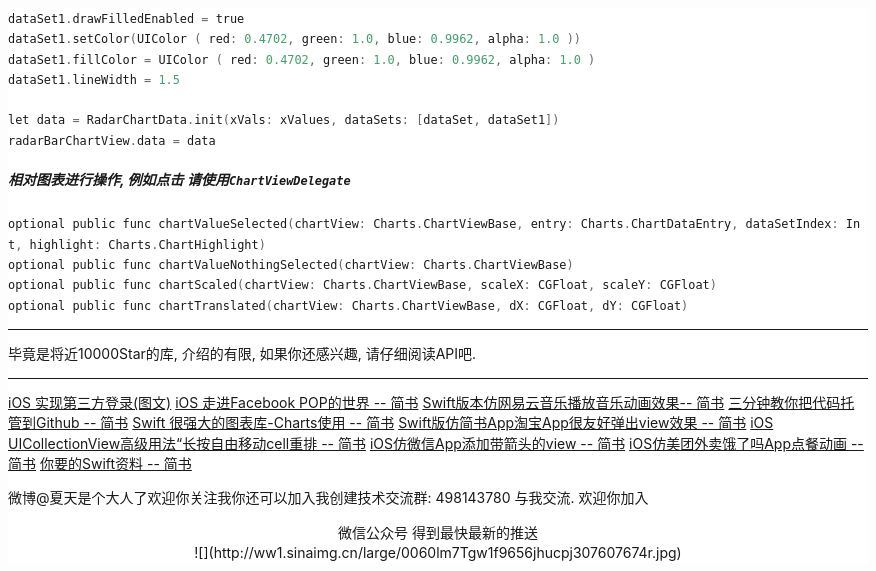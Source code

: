 ```objectivec
dataSet1.drawFilledEnabled = true
dataSet1.setColor(UIColor ( red: 0.4702, green: 1.0, blue: 0.9962, alpha: 1.0 ))
dataSet1.fillColor = UIColor ( red: 0.4702, green: 1.0, blue: 0.9962, alpha: 1.0 )
dataSet1.lineWidth = 1.5

let data = RadarChartData.init(xVals: xValues, dataSets: [dataSet, dataSet1])
radarBarChartView.data = data
```
##### 相对图表进行操作, 例如点击 请使用`ChartViewDelegate`
```objectivec
optional public func chartValueSelected(chartView: Charts.ChartViewBase, entry: Charts.ChartDataEntry, dataSetIndex: Int, highlight: Charts.ChartHighlight)
optional public func chartValueNothingSelected(chartView: Charts.ChartViewBase)
optional public func chartScaled(chartView: Charts.ChartViewBase, scaleX: CGFloat, scaleY: CGFloat)
optional public func chartTranslated(chartView: Charts.ChartViewBase, dX: CGFloat, dY: CGFloat)
```
***
毕竟是将近10000Star的库, 介绍的有限, 如果你还感兴趣, 请仔细阅读API吧.
***
[iOS 实现第三方登录(图文)](http://www.jianshu.com/p/b8b0e085b074)
[iOS 走进Facebook POP的世界 -- 简书](http://www.jianshu.com/p/0bc2127692e5)
[Swift版本仿网易云音乐播放音乐动画效果-- 简书](http://www.jianshu.com/p/23b0fa948bcf)
[三分钟教你把代码托管到Github -- 简书](http://www.jianshu.com/p/1dab64e7c9ba)
[Swift 很强大的图表库-Charts使用 -- 简书](http://www.jianshu.com/p/0e025931a49a)
[Swift版仿简书App淘宝App很友好弹出view效果 -- 简书](http://www.jianshu.com/p/01a420681ca9)
[iOS UICollectionView高级用法“长按自由移动cell重排 -- 简书](http://www.jianshu.com/p/31d07bf32d62)
[iOS仿微信App添加带箭头的view -- 简书](http://www.jianshu.com/p/260ca284fda0)
[iOS仿美团外卖饿了吗App点餐动画 -- 简书](http://www.jianshu.com/p/d0ae176bc40b)
[你要的Swift资料 -- 简书](http://www.jianshu.com/p/4a1978845eac)


微博@夏天是个大人了欢迎你关注我你还可以加入我创建技术交流群: 498143780 与我交流. 欢迎你加入

<div align=center>
微信公众号 得到最快最新的推送
</div>

<div align=center>
![](http://ww1.sinaimg.cn/large/0060lm7Tgw1f9656jhucpj307607674r.jpg)
</div>


